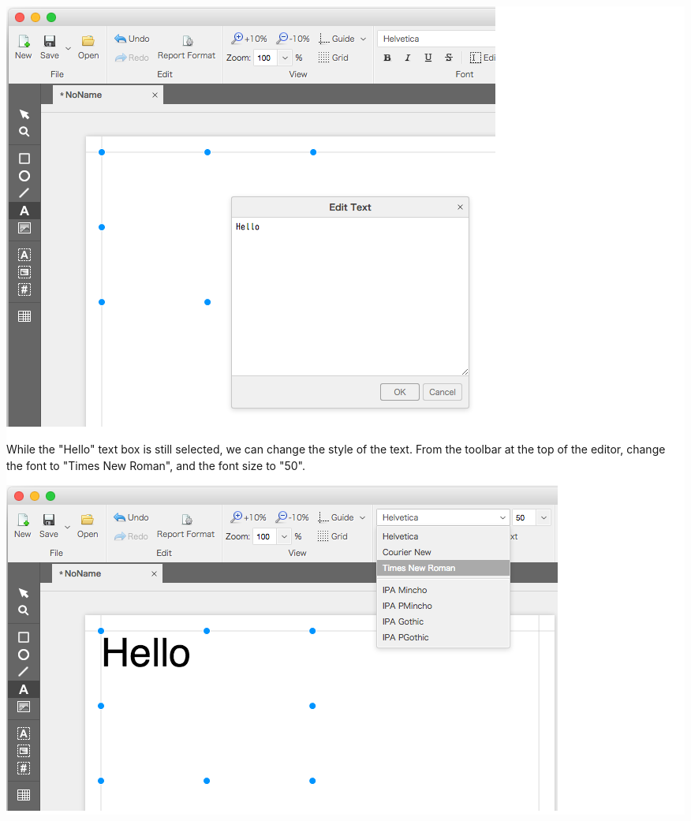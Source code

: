![](images/basic-format-03.png)

While the "Hello" text box is still selected, we can change the style of the text. From the toolbar at the top of the editor, change the font to "Times New Roman", and the font size to "50".

![](images/basic-format-04.png)
